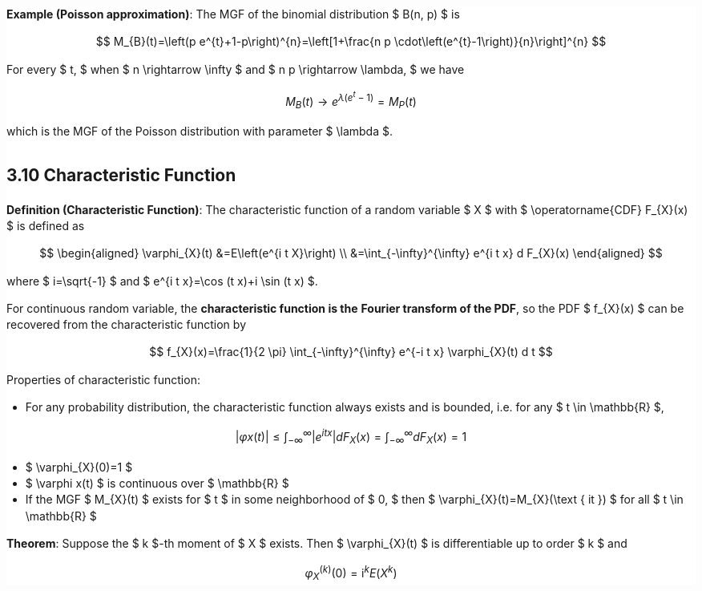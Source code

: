 **Example (Poisson approximation)**: The MGF of the binomial distribution $ B(n, p) $ is

$$
M_{B}(t)=\left(p e^{t}+1-p\right)^{n}=\left[1+\frac{n p \cdot\left(e^{t}-1\right)}{n}\right]^{n}
$$

For every $ t, $ when $ n \rightarrow \infty $ and $ n p \rightarrow \lambda, $ we have

$$
M_{B}(t) \rightarrow e^{\lambda\left(e^{t}-1\right)}=M_{P}(t)
$$

which is the MGF of the Poisson distribution with parameter $ \lambda $.

## 3.10 Characteristic Function

**Definition (Characteristic Function)**: The characteristic function of a random variable $ X $ with $ \operatorname{CDF} F_{X}(x) $ is defined as

$$
\begin{aligned}
\varphi_{X}(t) &=E\left(e^{i t X}\right) \\
&=\int_{-\infty}^{\infty} e^{i t x} d F_{X}(x)
\end{aligned}
$$

where $ i=\sqrt{-1} $ and $ e^{i t x}=\cos (t x)+i \sin (t x) $.

For continuous random variable, the **characteristic function is the**
**Fourier transform of the PDF**, so the PDF $ f_{X}(x) $ can be recovered from the characteristic function by

$$
f_{X}(x)=\frac{1}{2 \pi} \int_{-\infty}^{\infty} e^{-i t x} \varphi_{X}(t) d t
$$

Properties of characteristic function:

- For any probability distribution, the characteristic function
    always exists and is bounded, i.e. for any $ t \in \mathbb{R} $,

$$
|\varphi x(t)| \leqslant \int_{-\infty}^{\infty}\left|e^{i t x}\right| d F_{X}(x)=\int_{-\infty}^{\infty} d F_{X}(x)=1
$$

- $ \varphi_{X}(0)=1 $
- $ \varphi x(t) $ is continuous over $ \mathbb{R} $
- If the MGF $ M_{X}(t) $ exists for $ t $ in some neighborhood of $ 0, $ then $ \varphi_{X}(t)=M_{X}(\text { it }) $ for all $ t \in \mathbb{R} $

**Theorem**: Suppose the $ k $-th moment of $ X $ exists. Then $ \varphi_{X}(t) $ is differentiable up to order $ k $ and

$$
\varphi_{X}^{(k)}(0)=\mathrm{i}^{k} E\left(X^{k}\right)
$$

